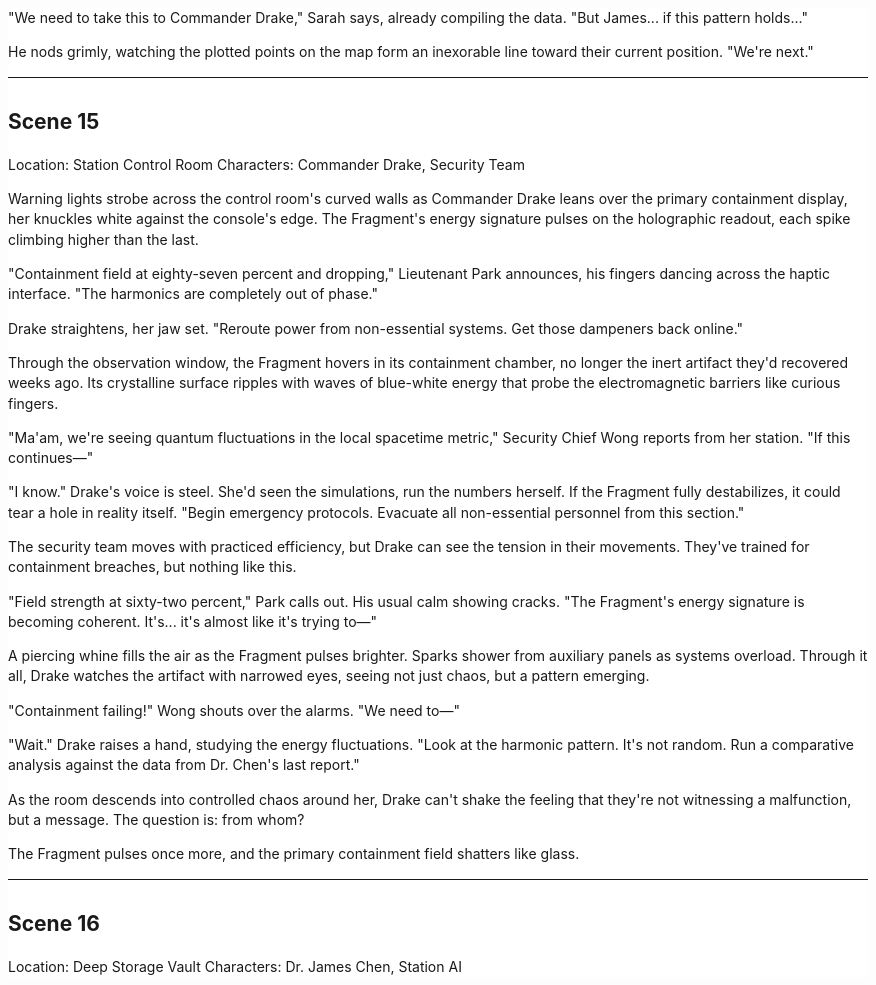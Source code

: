 "We need to take this to Commander Drake," Sarah says, already compiling the data. "But James... if this pattern holds..."

He nods grimly, watching the plotted points on the map form an inexorable line toward their current position. "We're next."

---

## Scene 15
Location: Station Control Room
Characters: Commander Drake, Security Team

Warning lights strobe across the control room's curved walls as Commander Drake leans over the primary containment display, her knuckles white against the console's edge. The Fragment's energy signature pulses on the holographic readout, each spike climbing higher than the last.

"Containment field at eighty-seven percent and dropping," Lieutenant Park announces, his fingers dancing across the haptic interface. "The harmonics are completely out of phase."

Drake straightens, her jaw set. "Reroute power from non-essential systems. Get those dampeners back online."

Through the observation window, the Fragment hovers in its containment chamber, no longer the inert artifact they'd recovered weeks ago. Its crystalline surface ripples with waves of blue-white energy that probe the electromagnetic barriers like curious fingers.

"Ma'am, we're seeing quantum fluctuations in the local spacetime metric," Security Chief Wong reports from her station. "If this continues—"

"I know." Drake's voice is steel. She'd seen the simulations, run the numbers herself. If the Fragment fully destabilizes, it could tear a hole in reality itself. "Begin emergency protocols. Evacuate all non-essential personnel from this section."

The security team moves with practiced efficiency, but Drake can see the tension in their movements. They've trained for containment breaches, but nothing like this.

"Field strength at sixty-two percent," Park calls out. His usual calm showing cracks. "The Fragment's energy signature is becoming coherent. It's... it's almost like it's trying to—"

A piercing whine fills the air as the Fragment pulses brighter. Sparks shower from auxiliary panels as systems overload. Through it all, Drake watches the artifact with narrowed eyes, seeing not just chaos, but a pattern emerging.

"Containment failing!" Wong shouts over the alarms. "We need to—"

"Wait." Drake raises a hand, studying the energy fluctuations. "Look at the harmonic pattern. It's not random. Run a comparative analysis against the data from Dr. Chen's last report."

As the room descends into controlled chaos around her, Drake can't shake the feeling that they're not witnessing a malfunction, but a message. The question is: from whom?

The Fragment pulses once more, and the primary containment field shatters like glass.

---

## Scene 16
Location: Deep Storage Vault
Characters: Dr. James Chen, Station AI
